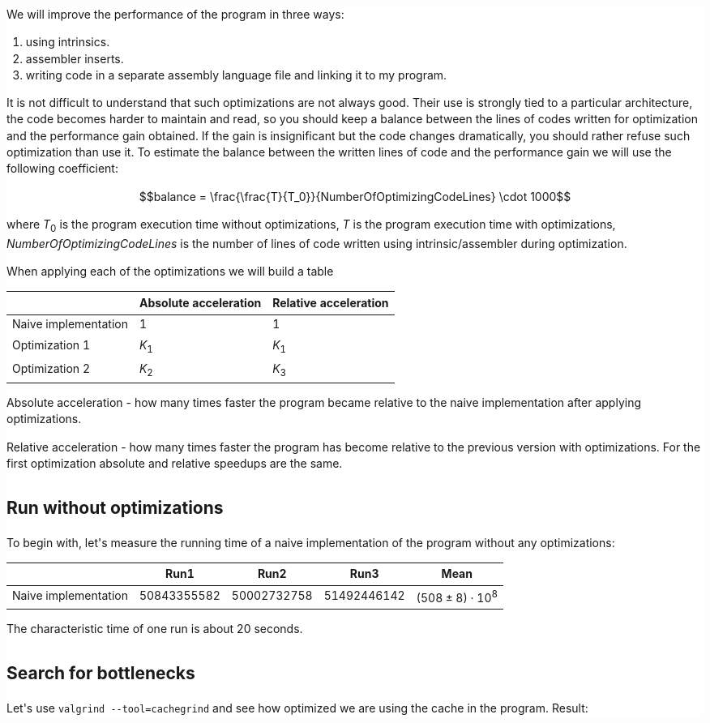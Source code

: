 We will improve the performance of the program in three ways:
1. using intrinsics.
2. assembler inserts.
3. writing code in a separate assembly language file and linking it to my program.

It is not difficult to understand that such optimizations are not always good. Their use is strongly tied to a particular architecture, the code becomes harder to maintain and read, so you should keep a balance between the lines of codes written for optimization and the performance gain obtained. If the gain is insignificant but the code changes dramatically, you should rather refuse such optimization than use it. To estimate the balance between the written lines of code and the performance gain we will use the following coefficient:

$$balance = \frac{\frac{T}{T_0}}{NumberOfOptimizingCodeLines} \cdot 1000$$

where $T_0$ is the program execution time without optimizations, $T$ is the program execution time with optimizations, $NumberOfOptimizingCodeLines$ is the number of lines of code written using intrinsic/assembler during optimization. 

When applying each of the optimizations we will build a table 

| | Absolute acceleration | Relative acceleration|
|--- |--- |--- |
| Naive implementation | 1 | 1 |
| Optimization 1 | $K_1$ | $K_1$ |
| Optimization 2 | $K_2$ | $K_3$ |

Absolute acceleration - how many times faster the program became relative to the naive implementation after applying optimizations. 

Relative acceleration - how many times faster the program has become relative to the previous version with optimizations. For the first optimization absolute and relative speedups are the same.

## Run without optimizations

To begin with, let's measure the running time of a naive implementation of the program without any optimizations:

| | Run1 | Run2 | Run3 | Mean |
|--- |--- |--- |--- |--- |
| Naive implementation | 50843355582 | 50002732758 | 51492446142 | $(508 \pm 8) \cdot 10^8$ |

The characteristic time of one run is about 20 seconds. 

## Search for bottlenecks

Let's use `valgrind --tool=cachegrind` and see how optimized we are using the cache in the program. Result:
